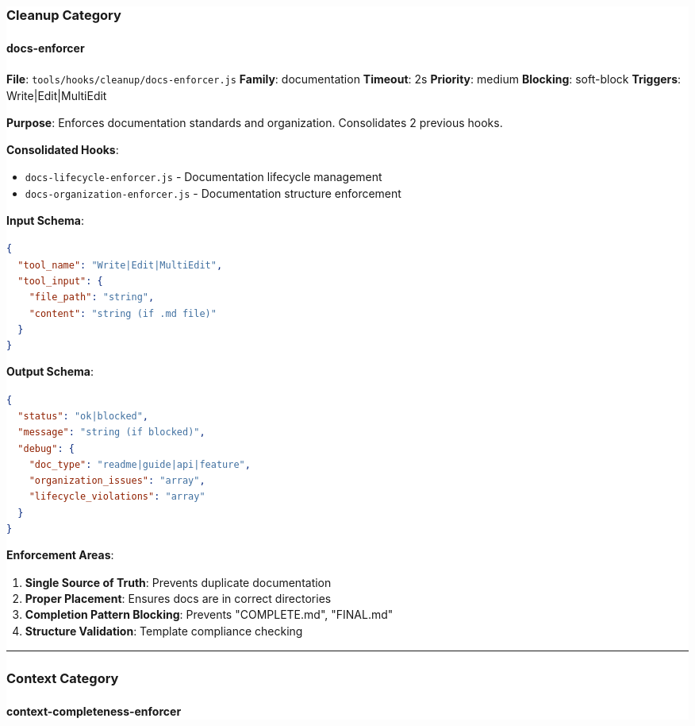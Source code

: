 
### Cleanup Category

#### docs-enforcer

**File**: `tools/hooks/cleanup/docs-enforcer.js`
**Family**: documentation
**Timeout**: 2s
**Priority**: medium
**Blocking**: soft-block
**Triggers**: Write|Edit|MultiEdit

**Purpose**: Enforces documentation standards and organization. Consolidates 2 previous hooks.

**Consolidated Hooks**:

- `docs-lifecycle-enforcer.js` - Documentation lifecycle management
- `docs-organization-enforcer.js` - Documentation structure enforcement

**Input Schema**:

```json
{
  "tool_name": "Write|Edit|MultiEdit",
  "tool_input": {
    "file_path": "string",
    "content": "string (if .md file)"
  }
}
```

**Output Schema**:

```json
{
  "status": "ok|blocked",
  "message": "string (if blocked)",
  "debug": {
    "doc_type": "readme|guide|api|feature",
    "organization_issues": "array",
    "lifecycle_violations": "array"
  }
}
```

**Enforcement Areas**:

1. **Single Source of Truth**: Prevents duplicate documentation
2. **Proper Placement**: Ensures docs are in correct directories
3. **Completion Pattern Blocking**: Prevents "COMPLETE.md", "FINAL.md"
4. **Structure Validation**: Template compliance checking

---

### Context Category

#### context-completeness-enforcer
